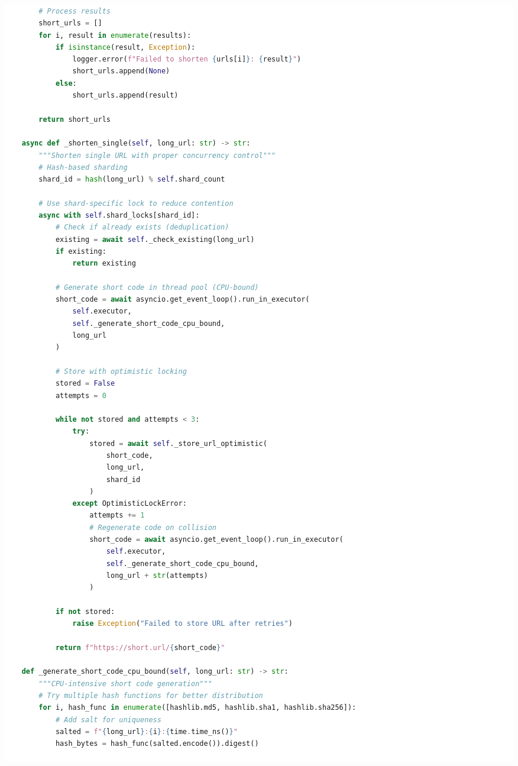 ```python
        # Process results
        short_urls = []
        for i, result in enumerate(results):
            if isinstance(result, Exception):
                logger.error(f"Failed to shorten {urls[i]}: {result}")
                short_urls.append(None)
            else:
                short_urls.append(result)
        
        return short_urls
    
    async def _shorten_single(self, long_url: str) -> str:
        """Shorten single URL with proper concurrency control"""
        # Hash-based sharding
        shard_id = hash(long_url) % self.shard_count
        
        # Use shard-specific lock to reduce contention
        async with self.shard_locks[shard_id]:
            # Check if already exists (deduplication)
            existing = await self._check_existing(long_url)
            if existing:
                return existing
            
            # Generate short code in thread pool (CPU-bound)
            short_code = await asyncio.get_event_loop().run_in_executor(
                self.executor,
                self._generate_short_code_cpu_bound,
                long_url
            )
            
            # Store with optimistic locking
            stored = False
            attempts = 0
            
            while not stored and attempts < 3:
                try:
                    stored = await self._store_url_optimistic(
                        short_code, 
                        long_url,
                        shard_id
                    )
                except OptimisticLockError:
                    attempts += 1
                    # Regenerate code on collision
                    short_code = await asyncio.get_event_loop().run_in_executor(
                        self.executor,
                        self._generate_short_code_cpu_bound,
                        long_url + str(attempts)
                    )
            
            if not stored:
                raise Exception("Failed to store URL after retries")
            
            return f"https://short.url/{short_code}"
    
    def _generate_short_code_cpu_bound(self, long_url: str) -> str:
        """CPU-intensive short code generation"""
        # Try multiple hash functions for better distribution
        for i, hash_func in enumerate([hashlib.md5, hashlib.sha1, hashlib.sha256]):
            # Add salt for uniqueness
            salted = f"{long_url}:{i}:{time.time_ns()}"
            hash_bytes = hash_func(salted.encode()).digest()
            
```